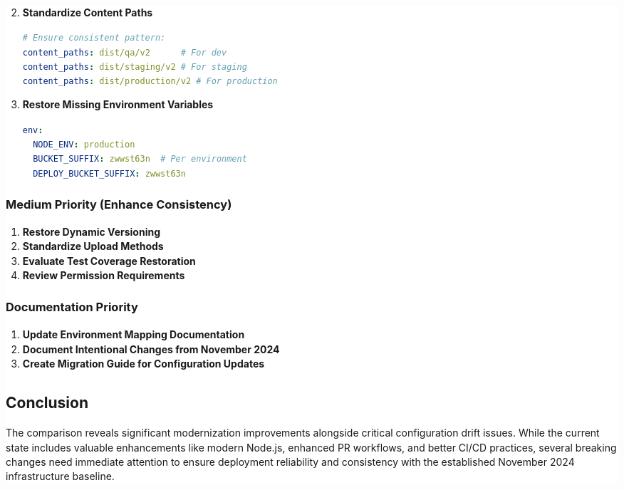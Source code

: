 2. **Standardize Content Paths**
   ```yaml
   # Ensure consistent pattern:
   content_paths: dist/qa/v2      # For dev
   content_paths: dist/staging/v2 # For staging
   content_paths: dist/production/v2 # For production
   ```

3. **Restore Missing Environment Variables**
   ```yaml
   env:
     NODE_ENV: production
     BUCKET_SUFFIX: zwwst63n  # Per environment
     DEPLOY_BUCKET_SUFFIX: zwwst63n
   ```

### Medium Priority (Enhance Consistency)

1. **Restore Dynamic Versioning**
2. **Standardize Upload Methods**
3. **Evaluate Test Coverage Restoration**
4. **Review Permission Requirements**

### Documentation Priority

1. **Update Environment Mapping Documentation**
2. **Document Intentional Changes from November 2024**
3. **Create Migration Guide for Configuration Updates**

## Conclusion

The comparison reveals significant modernization improvements alongside critical configuration drift issues. While the current state includes valuable enhancements like modern Node.js, enhanced PR workflows, and better CI/CD practices, several breaking changes need immediate attention to ensure deployment reliability and consistency with the established November 2024 infrastructure baseline.
